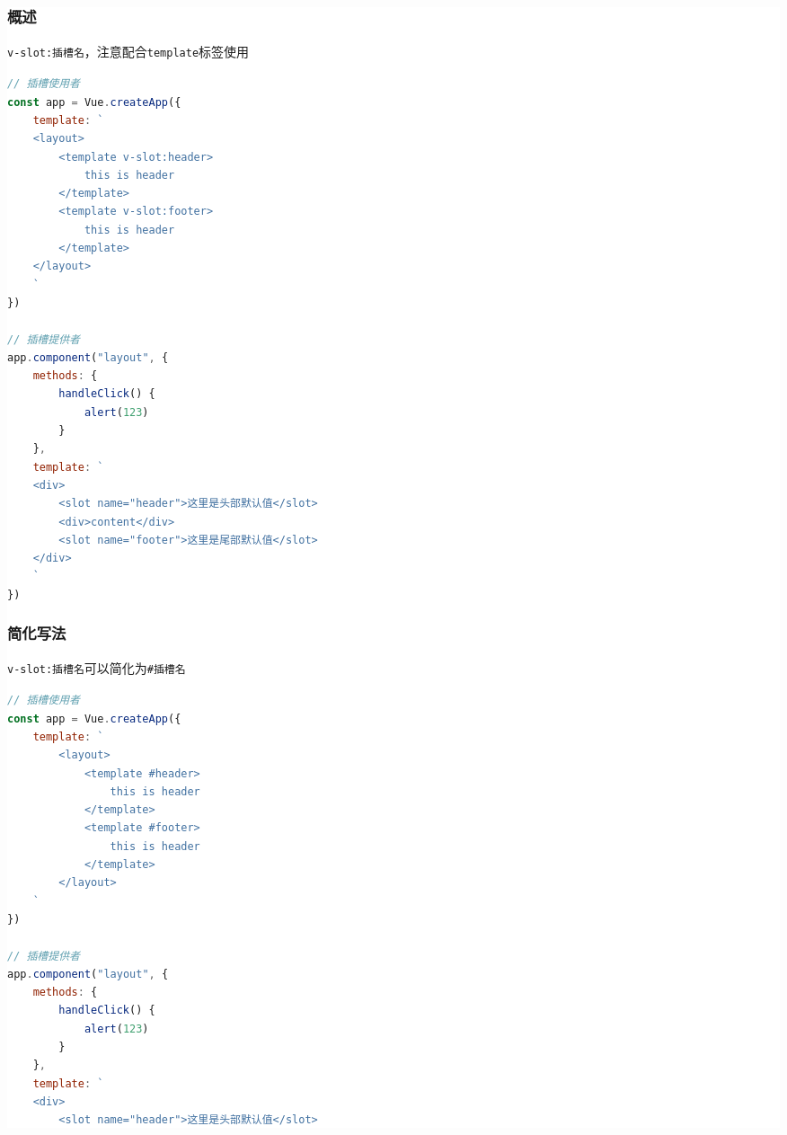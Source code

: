 ### 概述

`v-slot:插槽名`，注意配合`template`标签使用

```js
// 插槽使用者
const app = Vue.createApp({
    template: `
    <layout>
        <template v-slot:header>
        	this is header
        </template>
        <template v-slot:footer>
        	this is header
    	</template>
    </layout>
	`
})

// 插槽提供者
app.component("layout", {
    methods: {
        handleClick() {
            alert(123)
        }
    },
    template: `
	<div>
		<slot name="header">这里是头部默认值</slot>
		<div>content</div>
		<slot name="footer">这里是尾部默认值</slot>
	</div>
	`
})
```

### 简化写法

`v-slot:插槽名`可以简化为`#插槽名`

```js
// 插槽使用者
const app = Vue.createApp({
    template: `
		<layout>
			<template #header>
				this is header
			</template>
			<template #footer>
				this is header
			</template>
		</layout>
	`
})

// 插槽提供者
app.component("layout", {
    methods: {
        handleClick() {
            alert(123)
        }
    },
    template: `
	<div>
		<slot name="header">这里是头部默认值</slot>
```